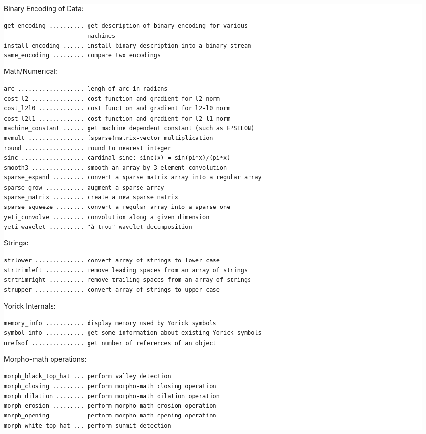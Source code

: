 
Binary Encoding of Data:

```
get_encoding .......... get description of binary encoding for various
                        machines
install_encoding ...... install binary description into a binary stream
same_encoding ......... compare two encodings
```


Math/Numerical:

```
arc ................... lengh of arc in radians
cost_l2 ............... cost function and gradient for l2 norm
cost_l2l0 ............. cost function and gradient for l2-l0 norm
cost_l2l1 ............. cost function and gradient for l2-l1 norm
machine_constant ...... get machine dependent constant (such as EPSILON)
mvmult ................ (sparse)matrix-vector multiplication
round ................. round to nearest integer
sinc .................. cardinal sine: sinc(x) = sin(pi*x)/(pi*x)
smooth3 ............... smooth an array by 3-element convolution
sparse_expand ......... convert a sparse matrix array into a regular array
sparse_grow ........... augment a sparse array
sparse_matrix ......... create a new sparse matrix
sparse_squeeze ........ convert a regular array into a sparse one
yeti_convolve ......... convolution along a given dimension
yeti_wavelet .......... "à trou" wavelet decomposition
```


Strings:

```
strlower .............. convert array of strings to lower case
strtrimleft ........... remove leading spaces from an array of strings
strtrimright .......... remove trailing spaces from an array of strings
strupper .............. convert array of strings to upper case
```


Yorick Internals:

```
memory_info ........... display memory used by Yorick symbols
symbol_info ........... get some information about existing Yorick symbols
nrefsof ............... get number of references of an object
```


Morpho-math operations:

```
morph_black_top_hat ... perform valley detection
morph_closing ......... perform morpho-math closing operation
morph_dilation ........ perform morpho-math dilation operation
morph_erosion ......... perform morpho-math erosion operation
morph_opening ......... perform morpho-math opening operation
morph_white_top_hat ... perform summit detection
```
